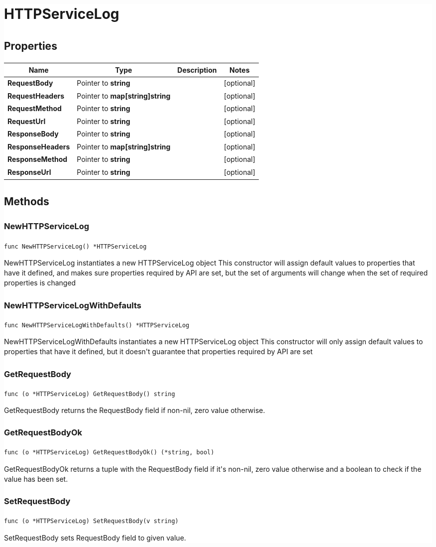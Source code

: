 # HTTPServiceLog

## Properties

Name | Type | Description | Notes
------------ | ------------- | ------------- | -------------
**RequestBody** | Pointer to **string** |  | [optional]
**RequestHeaders** | Pointer to **map[string]string** |  | [optional]
**RequestMethod** | Pointer to **string** |  | [optional]
**RequestUrl** | Pointer to **string** |  | [optional]
**ResponseBody** | Pointer to **string** |  | [optional]
**ResponseHeaders** | Pointer to **map[string]string** |  | [optional]
**ResponseMethod** | Pointer to **string** |  | [optional]
**ResponseUrl** | Pointer to **string** |  | [optional]

## Methods

### NewHTTPServiceLog

`func NewHTTPServiceLog() *HTTPServiceLog`

NewHTTPServiceLog instantiates a new HTTPServiceLog object
This constructor will assign default values to properties that have it defined,
and makes sure properties required by API are set, but the set of arguments
will change when the set of required properties is changed

### NewHTTPServiceLogWithDefaults

`func NewHTTPServiceLogWithDefaults() *HTTPServiceLog`

NewHTTPServiceLogWithDefaults instantiates a new HTTPServiceLog object
This constructor will only assign default values to properties that have it defined,
but it doesn't guarantee that properties required by API are set

### GetRequestBody

`func (o *HTTPServiceLog) GetRequestBody() string`

GetRequestBody returns the RequestBody field if non-nil, zero value otherwise.

### GetRequestBodyOk

`func (o *HTTPServiceLog) GetRequestBodyOk() (*string, bool)`

GetRequestBodyOk returns a tuple with the RequestBody field if it's non-nil, zero value otherwise
and a boolean to check if the value has been set.

### SetRequestBody

`func (o *HTTPServiceLog) SetRequestBody(v string)`

SetRequestBody sets RequestBody field to given value.
